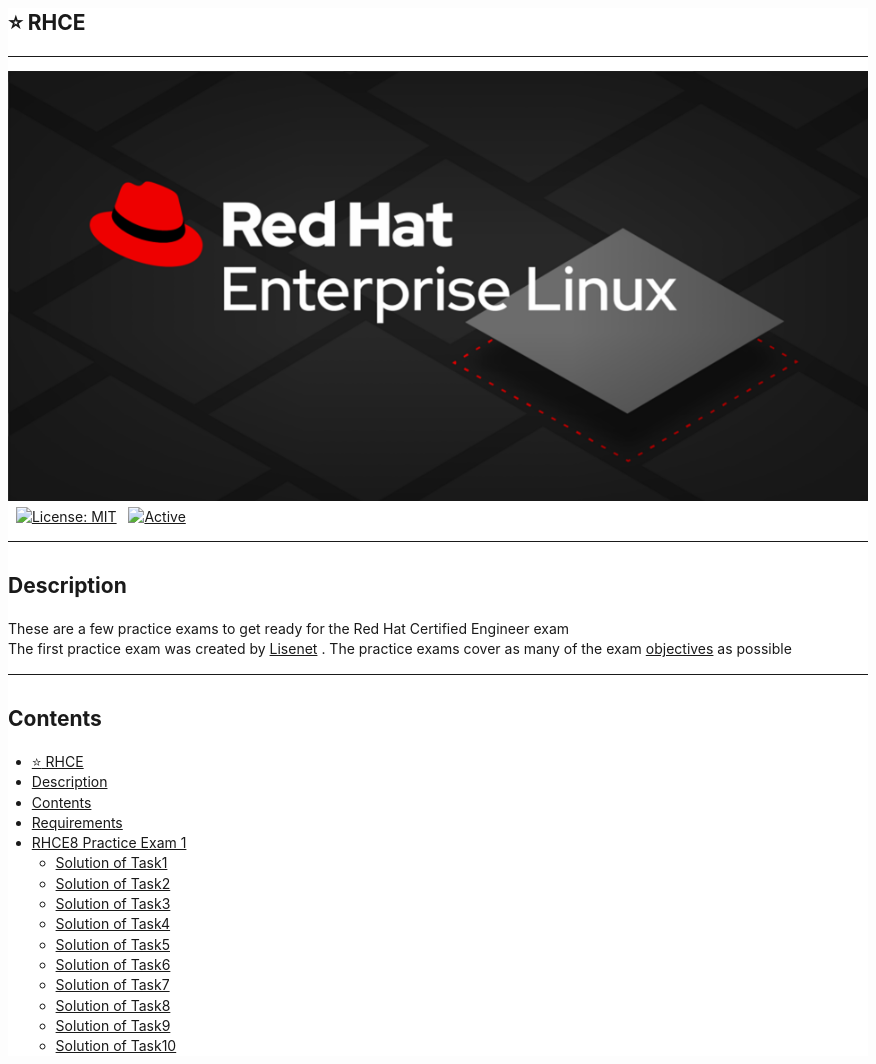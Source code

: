 ## :star: RHCE

---

![image](image/redhat.png)<br>
&nbsp;&nbsp;[![License: MIT](https://img.shields.io/badge/License-MIT-blue.svg)](https://opensource.org/licenses/MIT "MIT License")
&nbsp;&nbsp;[![Active](http://img.shields.io/badge/Status-Active-green.svg)](https://github.com/soficx/)

---

## Description

These are a few practice exams to get ready for the Red Hat Certified Engineer exam<br>
The first practice exam was created by [Lisenet](https://www.lisenet.com/2019/ansible-sample-exam-for-ex294/) . The practice exams cover as many of the exam [objectives](https://www.redhat.com/en/services/training/ex294-red-hat-certified-engineer-rhce-exam-red-hat-enterprise-linux-8?section=Objectives) as possible

---

## Contents





- [:star: RHCE](#star-rhce)
- [Description](#description)
- [Contents](#contents)
- [Requirements](#requirements)
- [RHCE8 Practice Exam 1](#rhce8-practice-exam-1)
  - [Solution of Task1](#solution-of-task1)
  - [Solution of Task2](#solution-of-task2)
  - [Solution of Task3](#solution-of-task3)
  - [Solution of Task4](#solution-of-task4)
  - [Solution of Task5](#solution-of-task5)
  - [Solution of Task6](#solution-of-task6)
  - [Solution of Task7](#solution-of-task7)
  - [Solution of Task8](#solution-of-task8)
  - [Solution of Task9](#solution-of-task9)
  - [Solution of Task10](#solution-of-task10)